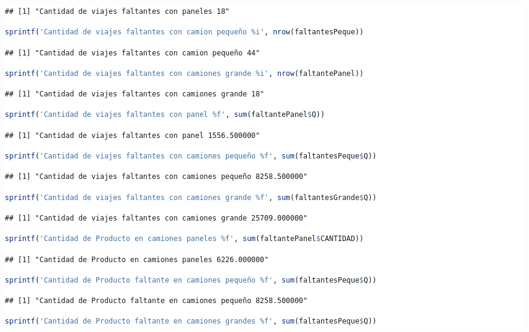     ## [1] "Cantidad de viajes faltantes con paneles 18"

``` r
sprintf('Cantidad de viajes faltantes con camion pequeño %i', nrow(faltantesPeque))
```

    ## [1] "Cantidad de viajes faltantes con camion pequeño 44"

``` r
sprintf('Cantidad de viajes faltantes con camiones grande %i', nrow(faltantePanel))
```

    ## [1] "Cantidad de viajes faltantes con camiones grande 18"

``` r
sprintf('Cantidad de viajes faltantes con panel %f', sum(faltantePanel$Q))
```

    ## [1] "Cantidad de viajes faltantes con panel 1556.500000"

``` r
sprintf('Cantidad de viajes faltantes con camiones pequeño %f', sum(faltantesPeque$Q))
```

    ## [1] "Cantidad de viajes faltantes con camiones pequeño 8258.500000"

``` r
sprintf('Cantidad de viajes faltantes con camiones grande %f', sum(faltantesGrande$Q))
```

    ## [1] "Cantidad de viajes faltantes con camiones grande 25709.000000"

``` r
sprintf('Cantidad de Producto en camiones paneles %f', sum(faltantePanel$CANTIDAD))
```

    ## [1] "Cantidad de Producto en camiones paneles 6226.000000"

``` r
sprintf('Cantidad de Producto faltante en camiones pequeño %f', sum(faltantesPeque$Q))
```

    ## [1] "Cantidad de Producto faltante en camiones pequeño 8258.500000"

``` r
sprintf('Cantidad de Producto faltante en camiones grandes %f', sum(faltantesPeque$Q))
```
